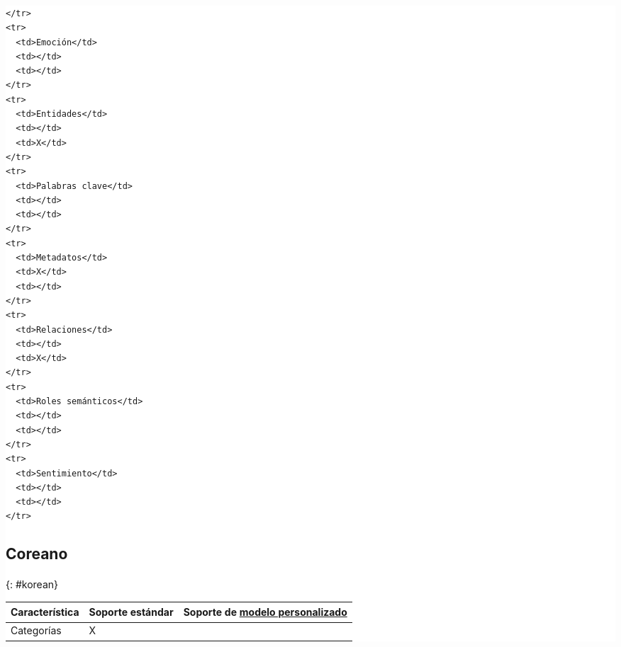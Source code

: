     </tr>
    <tr>
      <td>Emoción</td>
      <td></td>
      <td></td>
    </tr>
    <tr>
      <td>Entidades</td>
      <td></td>
      <td>X</td>
    </tr>
    <tr>
      <td>Palabras clave</td>
      <td></td>
      <td></td>
    </tr>
    <tr>
      <td>Metadatos</td>
      <td>X</td>
      <td></td>
    </tr>
    <tr>
      <td>Relaciones</td>
      <td></td>
      <td>X</td>
    </tr>
    <tr>
      <td>Roles semánticos</td>
      <td></td>
      <td></td>
    </tr>
    <tr>
      <td>Sentimiento</td>
      <td></td>
      <td></td>
    </tr>
  </tbody>
</table>


## Coreano
{: #korean}

<table>
  <thead>
    <tr>
      <th>
        Característica
      </th>
      <th>
        Soporte estándar
      </th>
      <th>
        Soporte de <a href="/docs/services/natural-language-understanding/customizing.html">modelo personalizado</a>
      </th>
    </tr>
  </thead>
  <tbody>
    <tr>
      <td>Categorías</td>
      <td>X</td>
      <td></td>
    </tr>